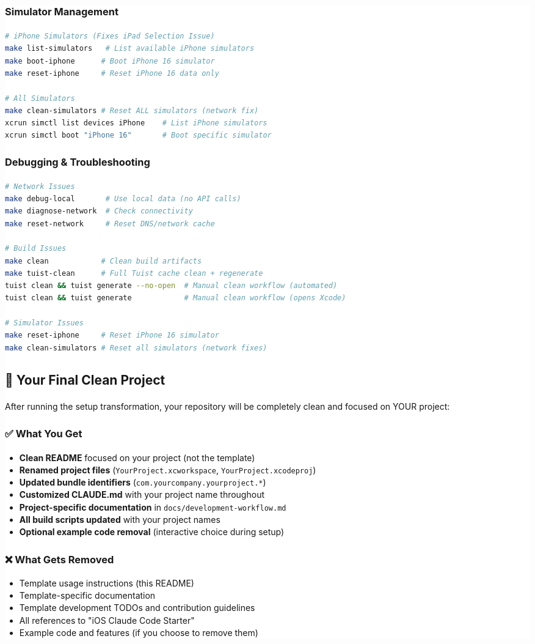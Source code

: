 ### **Simulator Management**
```bash
# iPhone Simulators (Fixes iPad Selection Issue)
make list-simulators   # List available iPhone simulators
make boot-iphone      # Boot iPhone 16 simulator
make reset-iphone     # Reset iPhone 16 data only

# All Simulators
make clean-simulators # Reset ALL simulators (network fix)
xcrun simctl list devices iPhone    # List iPhone simulators
xcrun simctl boot "iPhone 16"       # Boot specific simulator
```

### **Debugging & Troubleshooting**
```bash
# Network Issues
make debug-local       # Use local data (no API calls)
make diagnose-network  # Check connectivity
make reset-network     # Reset DNS/network cache

# Build Issues  
make clean            # Clean build artifacts
make tuist-clean      # Full Tuist cache clean + regenerate
tuist clean && tuist generate --no-open  # Manual clean workflow (automated)
tuist clean && tuist generate            # Manual clean workflow (opens Xcode)

# Simulator Issues
make reset-iphone     # Reset iPhone 16 simulator
make clean-simulators # Reset all simulators (network fixes)
```

## 🎯 Your Final Clean Project

After running the setup transformation, your repository will be completely clean and focused on YOUR project:

### ✅ What You Get
- **Clean README** focused on your project (not the template)
- **Renamed project files** (`YourProject.xcworkspace`, `YourProject.xcodeproj`)
- **Updated bundle identifiers** (`com.yourcompany.yourproject.*`)
- **Customized CLAUDE.md** with your project name throughout
- **Project-specific documentation** in `docs/development-workflow.md`
- **All build scripts updated** with your project names
- **Optional example code removal** (interactive choice during setup)

### ❌ What Gets Removed
- Template usage instructions (this README)
- Template-specific documentation
- Template development TODOs and contribution guidelines
- All references to "iOS Claude Code Starter"
- Example code and features (if you choose to remove them)
